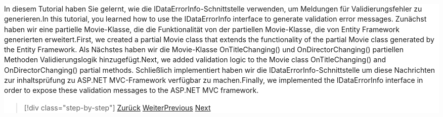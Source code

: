 <span data-ttu-id="5bdba-204">In diesem Tutorial haben Sie gelernt, wie die IDataErrorInfo-Schnittstelle verwenden, um Meldungen für Validierungsfehler zu generieren.</span><span class="sxs-lookup"><span data-stu-id="5bdba-204">In this tutorial, you learned how to use the IDataErrorInfo interface to generate validation error messages.</span></span> <span data-ttu-id="5bdba-205">Zunächst haben wir eine partielle Movie-Klasse, die die Funktionalität von der partiellen Movie-Klasse, die von Entity Framework generierten erweitert.</span><span class="sxs-lookup"><span data-stu-id="5bdba-205">First, we created a partial Movie class that extends the functionality of the partial Movie class generated by the Entity Framework.</span></span> <span data-ttu-id="5bdba-206">Als Nächstes haben wir die Movie-Klasse OnTitleChanging() und OnDirectorChanging() partiellen Methoden Validierungslogik hinzugefügt.</span><span class="sxs-lookup"><span data-stu-id="5bdba-206">Next, we added validation logic to the Movie class OnTitleChanging() and OnDirectorChanging() partial methods.</span></span> <span data-ttu-id="5bdba-207">Schließlich implementiert haben wir die IDataErrorInfo-Schnittstelle um diese Nachrichten zur inhaltsprüfung zu ASP.NET MVC-Framework verfügbar zu machen.</span><span class="sxs-lookup"><span data-stu-id="5bdba-207">Finally, we implemented the IDataErrorInfo interface in order to expose these validation messages to the ASP.NET MVC framework.</span></span>

> [!div class="step-by-step"]
> <span data-ttu-id="5bdba-208">[Zurück](performing-simple-validation-vb.md)
> [Weiter](validating-with-a-service-layer-vb.md)</span><span class="sxs-lookup"><span data-stu-id="5bdba-208">[Previous](performing-simple-validation-vb.md)
[Next](validating-with-a-service-layer-vb.md)</span></span>
